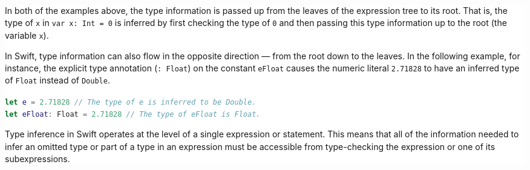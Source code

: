 In both of the examples above, the type information is passed up from the leaves of the expression tree to its root. That is, the type of `x` in `var x: Int = 0` is inferred by first checking the type of `0` and then passing this type information up to the root (the variable `x`).

In Swift, type information can also flow in the opposite direction — from the root down to the leaves. In the following example, for instance, the explicit type annotation (`: Float`) on the constant `eFloat` causes the numeric literal `2.71828` to have an inferred type of `Float` instead of `Double`.

```swift
let e = 2.71828 // The type of e is inferred to be Double.
let eFloat: Float = 2.71828 // The type of eFloat is Float.
```

Type inference in Swift operates at the level of a single expression or statement. This means that all of the information needed to infer an omitted type or part of a type in an expression must be accessible from type-checking the expression or one of its subexpressions.